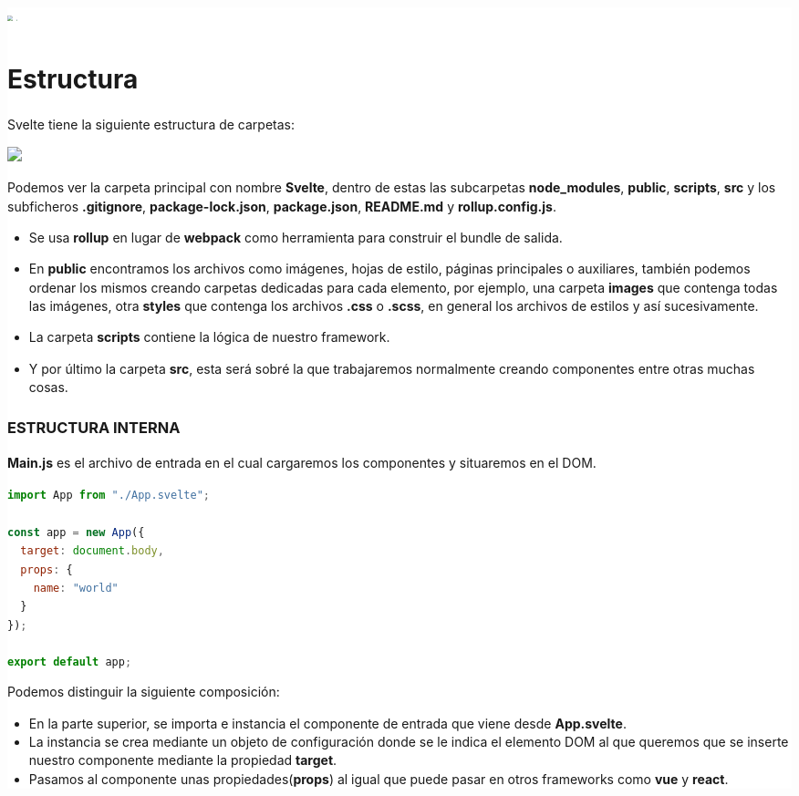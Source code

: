 
<img src="https://upload.wikimedia.org/wikipedia/commons/4/4e/Avast_Software_white_logo.png" style="zoom:36%;" />



<img src="https://logodownload.org/wp-content/uploads/2014/05/philips-logo-1.png" style="zoom:10%;" />



# Estructura

Svelte tiene la siguiente estructura de carpetas:

![](https://i.imgur.com/Ifczs7c.png)



Podemos ver la carpeta principal con nombre **Svelte**, dentro de estas las subcarpetas **node_modules**, **public**, **scripts**, **src** y los subficheros **.gitignore**, **package-lock.json**, **package.json**, **README.md** y **rollup.config.js**.

- Se usa **rollup** en lugar de **webpack** como herramienta para construir el bundle de salida.

- En **public** encontramos los archivos como imágenes, hojas de estilo, páginas principales o auxiliares, también podemos ordenar los mismos creando carpetas dedicadas para cada elemento, por ejemplo, una carpeta **images** que contenga todas las imágenes, otra **styles** que contenga los archivos **.css** o **.scss**, en general los archivos de estilos y así sucesivamente.
- La carpeta **scripts** contiene la lógica de nuestro framework.
- Y por último la carpeta **src**, esta será sobré la que trabajaremos normalmente creando componentes entre otras muchas cosas.



### ESTRUCTURA INTERNA

**Main.js** es el archivo de entrada en el cual cargaremos los componentes y situaremos en el DOM.

```javascript
import App from "./App.svelte";

const app = new App({
  target: document.body,
  props: {
    name: "world"
  }
});

export default app;
```



Podemos distinguir la siguiente composición:

- En la parte superior,  se importa e instancia el componente de entrada que viene desde **App.svelte**.
- La instancia se crea mediante un objeto de configuración  donde se le indica el elemento DOM al que queremos que se inserte nuestro componente mediante la propiedad **target**.
- Pasamos al componente unas propiedades(**props**) al igual que puede pasar en otros frameworks como **vue** y **react**.
